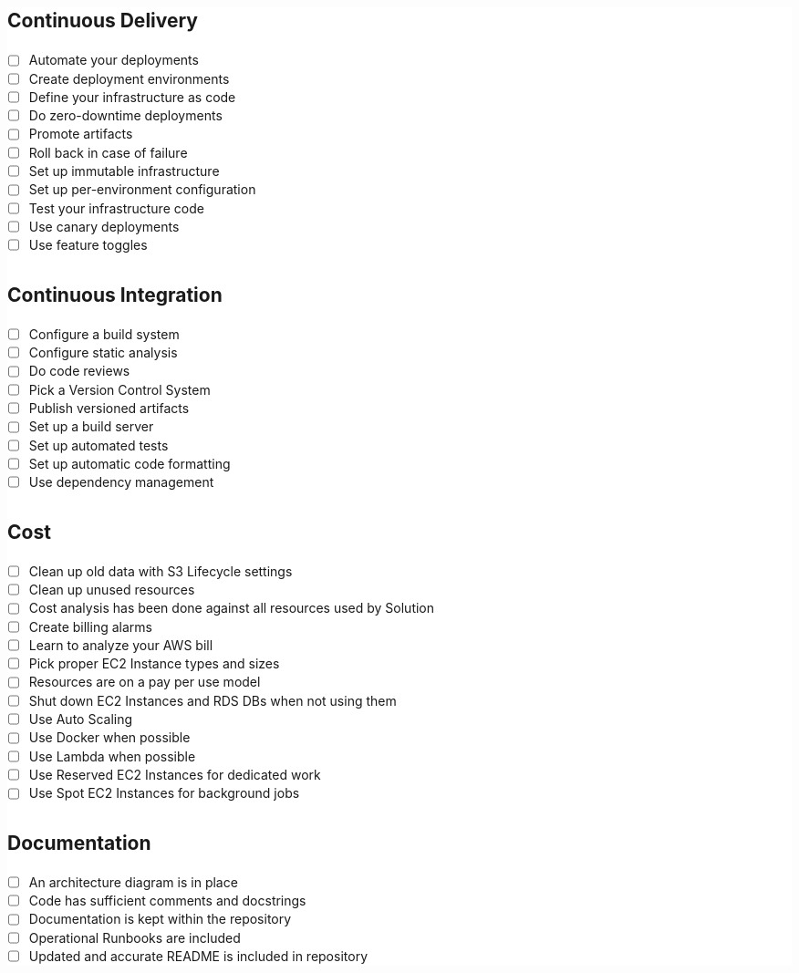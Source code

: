 ## Continuous Delivery

- [ ] Automate your deployments
- [ ] Create deployment environments
- [ ] Define your infrastructure as code
- [ ] Do zero-downtime deployments
- [ ] Promote artifacts
- [ ] Roll back in case of failure
- [ ] Set up immutable infrastructure
- [ ] Set up per-environment configuration
- [ ] Test your infrastructure code
- [ ] Use canary deployments
- [ ] Use feature toggles

## Continuous Integration

- [ ] Configure a build system
- [ ] Configure static analysis
- [ ] Do code reviews
- [ ] Pick a Version Control System
- [ ] Publish versioned artifacts
- [ ] Set up a build server
- [ ] Set up automated tests
- [ ] Set up automatic code formatting
- [ ] Use dependency management

## Cost

- [ ] Clean up old data with S3 Lifecycle settings
- [ ] Clean up unused resources
- [ ] Cost analysis has been done against all resources used by Solution
- [ ] Create billing alarms
- [ ] Learn to analyze your AWS bill
- [ ] Pick proper EC2 Instance types and sizes
- [ ] Resources are on a pay per use model
- [ ] Shut down EC2 Instances and RDS DBs when not using them
- [ ] Use Auto Scaling
- [ ] Use Docker when possible
- [ ] Use Lambda when possible
- [ ] Use Reserved EC2 Instances for dedicated work
- [ ] Use Spot EC2 Instances for background jobs

## Documentation

- [ ] An architecture diagram is in place
- [ ] Code has sufficient comments and docstrings
- [ ] Documentation is kept within the repository
- [ ] Operational Runbooks are included
- [ ] Updated and accurate README is included in repository
